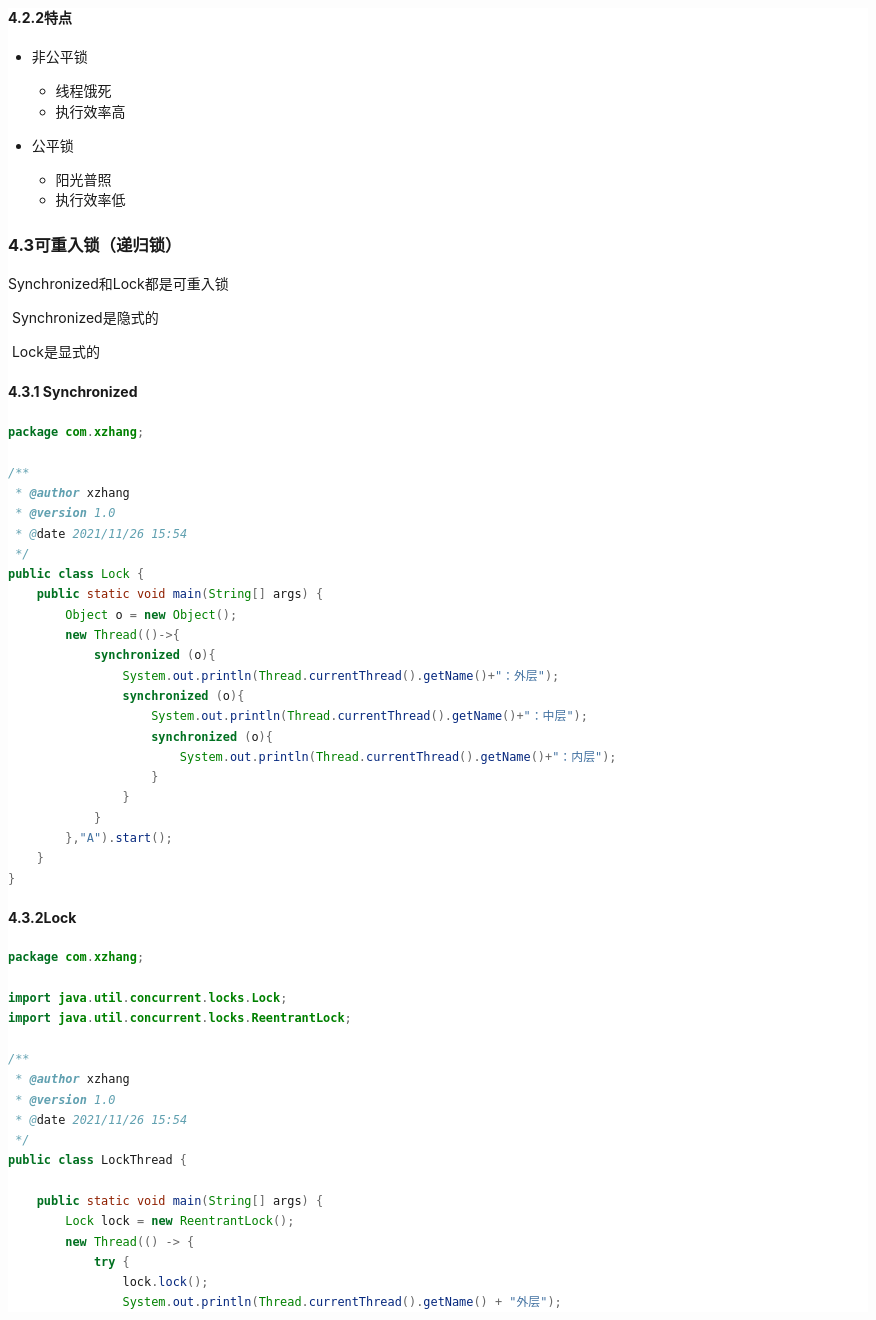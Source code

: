 #### 4.2.2特点

* 非公平锁
  * 线程饿死
  * 执行效率高

* 公平锁
  * 阳光普照
  * 执行效率低

### 4.3可重入锁（递归锁）

Synchronized和Lock都是可重入锁

​	Synchronized是隐式的

​	Lock是显式的

#### 4.3.1 Synchronized

```java
package com.xzhang;

/**
 * @author xzhang
 * @version 1.0
 * @date 2021/11/26 15:54
 */
public class Lock {
    public static void main(String[] args) {
        Object o = new Object();
        new Thread(()->{
            synchronized (o){
                System.out.println(Thread.currentThread().getName()+"：外层");
                synchronized (o){
                    System.out.println(Thread.currentThread().getName()+"：中层");
                    synchronized (o){
                        System.out.println(Thread.currentThread().getName()+"：内层");
                    }
                }
            }
        },"A").start();
    }
}
```

#### 4.3.2Lock

```java
package com.xzhang;

import java.util.concurrent.locks.Lock;
import java.util.concurrent.locks.ReentrantLock;

/**
 * @author xzhang
 * @version 1.0
 * @date 2021/11/26 15:54
 */
public class LockThread {

    public static void main(String[] args) {
        Lock lock = new ReentrantLock();
        new Thread(() -> {
            try {
                lock.lock();
                System.out.println(Thread.currentThread().getName() + "外层");
```